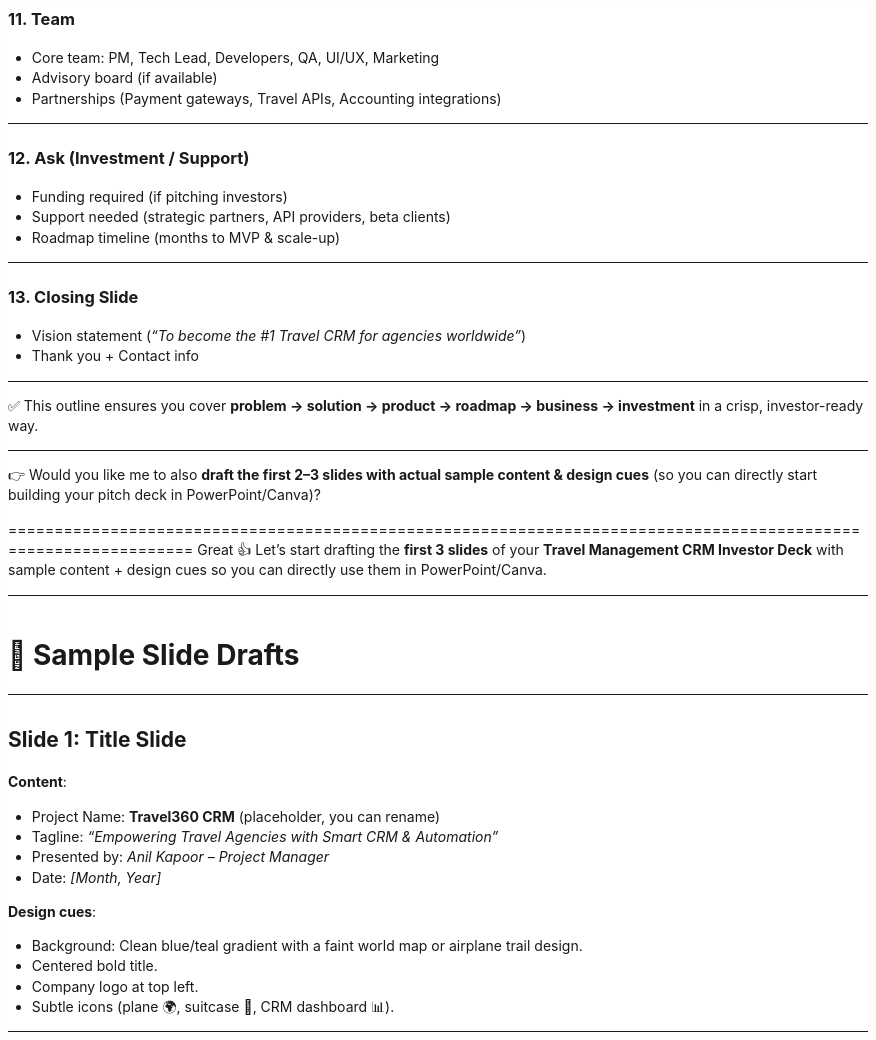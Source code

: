 ### **11. Team**

* Core team: PM, Tech Lead, Developers, QA, UI/UX, Marketing
* Advisory board (if available)
* Partnerships (Payment gateways, Travel APIs, Accounting integrations)

---

### **12. Ask (Investment / Support)**

* Funding required (if pitching investors)
* Support needed (strategic partners, API providers, beta clients)
* Roadmap timeline (months to MVP & scale-up)

---

### **13. Closing Slide**

* Vision statement (*“To become the #1 Travel CRM for agencies worldwide”*)
* Thank you + Contact info

---

✅ This outline ensures you cover **problem → solution → product → roadmap → business → investment** in a crisp, investor-ready way.

---

👉 Would you like me to also **draft the first 2–3 slides with actual sample content & design cues** (so you can directly start building your pitch deck in PowerPoint/Canva)?

================================================================================================================
Great 👍 Let’s start drafting the **first 3 slides** of your **Travel Management CRM Investor Deck** with sample content + design cues so you can directly use them in PowerPoint/Canva.

---

# 🎨 **Sample Slide Drafts**

---

## **Slide 1: Title Slide**

**Content**:

* Project Name: **Travel360 CRM** (placeholder, you can rename)
* Tagline: *“Empowering Travel Agencies with Smart CRM & Automation”*
* Presented by: *Anil Kapoor – Project Manager*
* Date: *\[Month, Year]*

**Design cues**:

* Background: Clean blue/teal gradient with a faint world map or airplane trail design.
* Centered bold title.
* Company logo at top left.
* Subtle icons (plane 🌍, suitcase 🧳, CRM dashboard 📊).

---